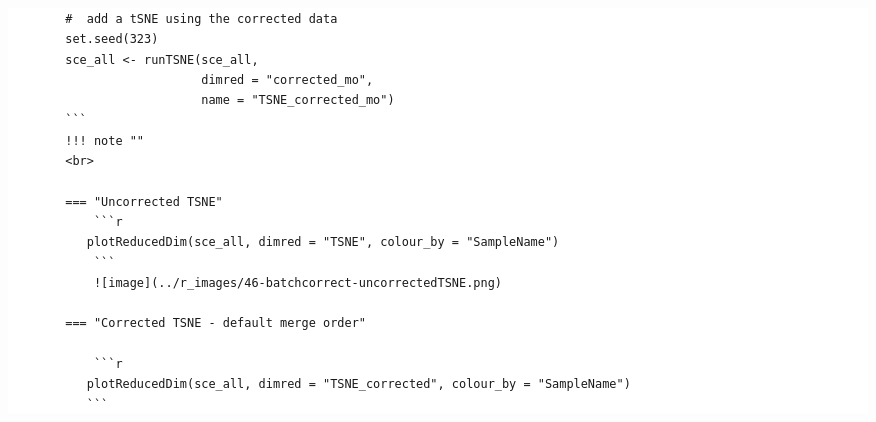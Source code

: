             #  add a tSNE using the corrected data
            set.seed(323)
            sce_all <- runTSNE(sce_all, 
                               dimred = "corrected_mo",
                               name = "TSNE_corrected_mo")
            ```
            !!! note ""
            <br>

            === "Uncorrected TSNE"
                ```r
               plotReducedDim(sce_all, dimred = "TSNE", colour_by = "SampleName")
                ```
                ![image](../r_images/46-batchcorrect-uncorrectedTSNE.png)

            === "Corrected TSNE - default merge order"

                ```r
               plotReducedDim(sce_all, dimred = "TSNE_corrected", colour_by = "SampleName")
               ```